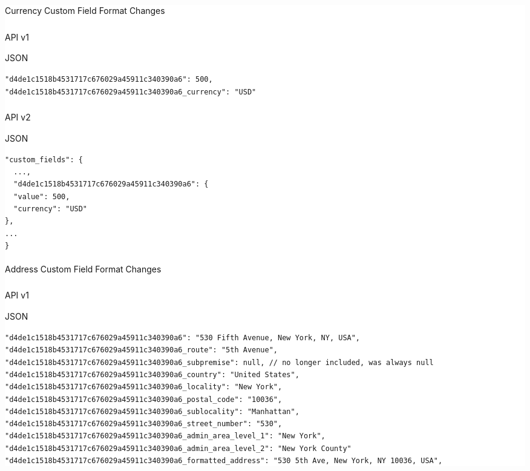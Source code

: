 
#### 

Currency Custom Field Format Changes

[](#currency-custom-field-format-changes)

##### 

API v1

[](#api-v1-2)

JSON
    
    
    "d4de1c1518b4531717c676029a45911c340390a6": 500,
    "d4de1c1518b4531717c676029a45911c340390a6_currency": "USD"
    

##### 

API v2

[](#api-v2-2)

JSON
    
    
    "custom_fields": {
      ...,
      "d4de1c1518b4531717c676029a45911c340390a6": {
      "value": 500,
      "currency": "USD"
    },
    ...
    }
    

#### 

Address Custom Field Format Changes

[](#address-custom-field-format-changes)

##### 

API v1

[](#api-v1-3)

JSON
    
    
    "d4de1c1518b4531717c676029a45911c340390a6": "530 Fifth Avenue, New York, NY, USA",
    "d4de1c1518b4531717c676029a45911c340390a6_route": "5th Avenue",
    "d4de1c1518b4531717c676029a45911c340390a6_subpremise": null, // no longer included, was always null
    "d4de1c1518b4531717c676029a45911c340390a6_country": "United States",
    "d4de1c1518b4531717c676029a45911c340390a6_locality": "New York",
    "d4de1c1518b4531717c676029a45911c340390a6_postal_code": "10036",
    "d4de1c1518b4531717c676029a45911c340390a6_sublocality": "Manhattan",
    "d4de1c1518b4531717c676029a45911c340390a6_street_number": "530",
    "d4de1c1518b4531717c676029a45911c340390a6_admin_area_level_1": "New York",
    "d4de1c1518b4531717c676029a45911c340390a6_admin_area_level_2": "New York County"
    "d4de1c1518b4531717c676029a45911c340390a6_formatted_address": "530 5th Ave, New York, NY 10036, USA",
    